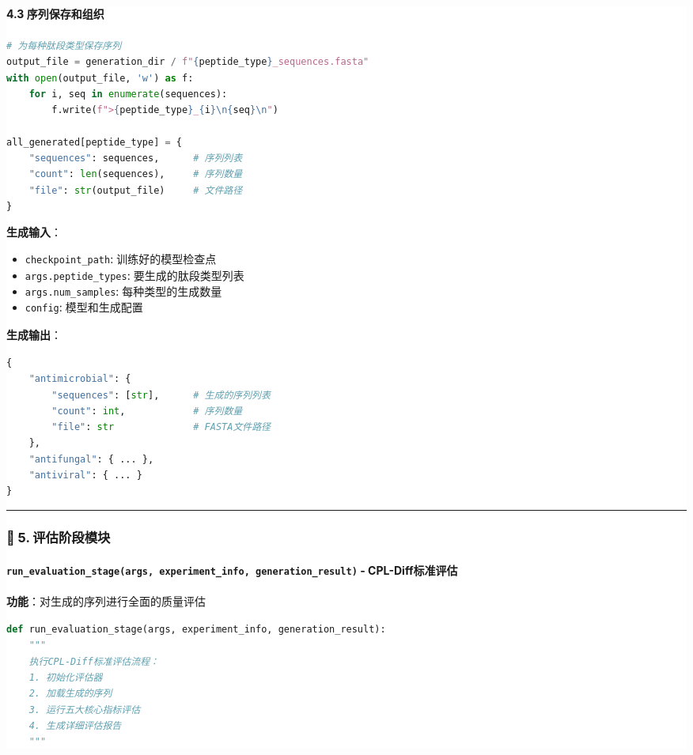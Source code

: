 #### 4.3 序列保存和组织

```python
# 为每种肽段类型保存序列
output_file = generation_dir / f"{peptide_type}_sequences.fasta"
with open(output_file, 'w') as f:
    for i, seq in enumerate(sequences):
        f.write(f">{peptide_type}_{i}\n{seq}\n")

all_generated[peptide_type] = {
    "sequences": sequences,      # 序列列表
    "count": len(sequences),     # 序列数量
    "file": str(output_file)     # 文件路径
}
```

**生成输入**：
- `checkpoint_path`: 训练好的模型检查点
- `args.peptide_types`: 要生成的肽段类型列表
- `args.num_samples`: 每种类型的生成数量
- `config`: 模型和生成配置

**生成输出**：
```python
{
    "antimicrobial": {
        "sequences": [str],      # 生成的序列列表
        "count": int,            # 序列数量
        "file": str              # FASTA文件路径
    },
    "antifungal": { ... },
    "antiviral": { ... }
}
```

---

### 🔬 5. 评估阶段模块

#### `run_evaluation_stage(args, experiment_info, generation_result)` - CPL-Diff标准评估

**功能**：对生成的序列进行全面的质量评估

```python
def run_evaluation_stage(args, experiment_info, generation_result):
    """
    执行CPL-Diff标准评估流程：
    1. 初始化评估器
    2. 加载生成的序列
    3. 运行五大核心指标评估
    4. 生成详细评估报告
    """
```
